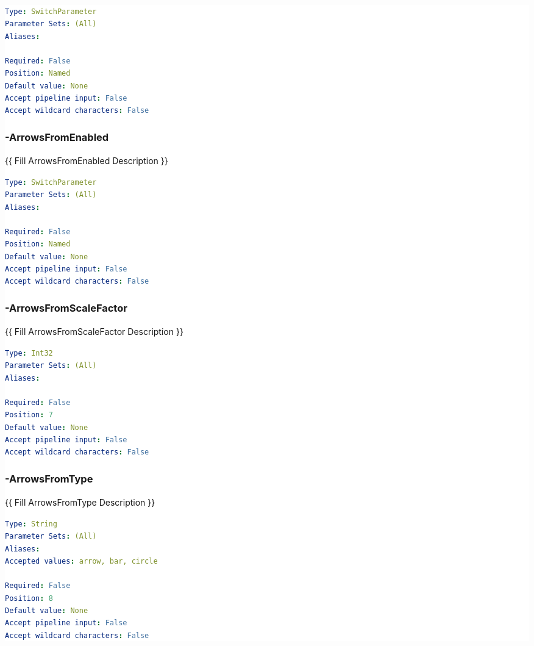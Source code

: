 ```yaml
Type: SwitchParameter
Parameter Sets: (All)
Aliases:

Required: False
Position: Named
Default value: None
Accept pipeline input: False
Accept wildcard characters: False
```

### -ArrowsFromEnabled
{{ Fill ArrowsFromEnabled Description }}

```yaml
Type: SwitchParameter
Parameter Sets: (All)
Aliases:

Required: False
Position: Named
Default value: None
Accept pipeline input: False
Accept wildcard characters: False
```

### -ArrowsFromScaleFactor
{{ Fill ArrowsFromScaleFactor Description }}

```yaml
Type: Int32
Parameter Sets: (All)
Aliases:

Required: False
Position: 7
Default value: None
Accept pipeline input: False
Accept wildcard characters: False
```

### -ArrowsFromType
{{ Fill ArrowsFromType Description }}

```yaml
Type: String
Parameter Sets: (All)
Aliases:
Accepted values: arrow, bar, circle

Required: False
Position: 8
Default value: None
Accept pipeline input: False
Accept wildcard characters: False
```
